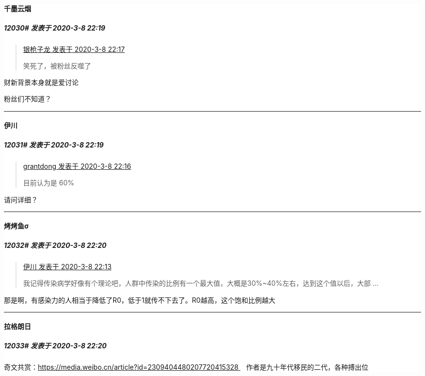 ####  千墨云烟  
##### 12030#       发表于 2020-3-8 22:19



<blockquote><a href="httphttps://bbs.saraba1st.com/2b/forum.php?mod=redirect&amp;goto=findpost&amp;pid=46662185&amp;ptid=1916532" target="_blank">银枪子龙 发表于 2020-3-8 22:17</a>

笑死了，被粉丝反噬了</blockquote>
财新背景本身就是爱讨论


粉丝们不知道？







-----

####  伊川  
##### 12031#       发表于 2020-3-8 22:19



<blockquote><a href="httphttps://bbs.saraba1st.com/2b/forum.php?mod=redirect&amp;goto=findpost&amp;pid=46662175&amp;ptid=1916532" target="_blank">grantdong 发表于 2020-3-8 22:16</a>

目前认为是 60%</blockquote>
请问详细？







-----

####  烤烤鱼σ  
##### 12032#       发表于 2020-3-8 22:20



<blockquote><a href="httphttps://bbs.saraba1st.com/2b/forum.php?mod=redirect&amp;goto=findpost&amp;pid=46662153&amp;ptid=1916532" target="_blank">伊川 发表于 2020-3-8 22:13</a>

我记得传染病学好像有个理论吧，人群中传染的比例有一个最大值，大概是30%~40%左右，达到这个值以后，大部 ...</blockquote>
那是啊，有感染力的人相当于降低了R0，低于1就传不下去了。R0越高，这个饱和比例越大







-----

####  拉格朗日  
##### 12033#       发表于 2020-3-8 22:20




奇文共赏：https://media.weibo.cn/article?id=2309404480207720415328    作者是九十年代移民的二代，各种搏出位
